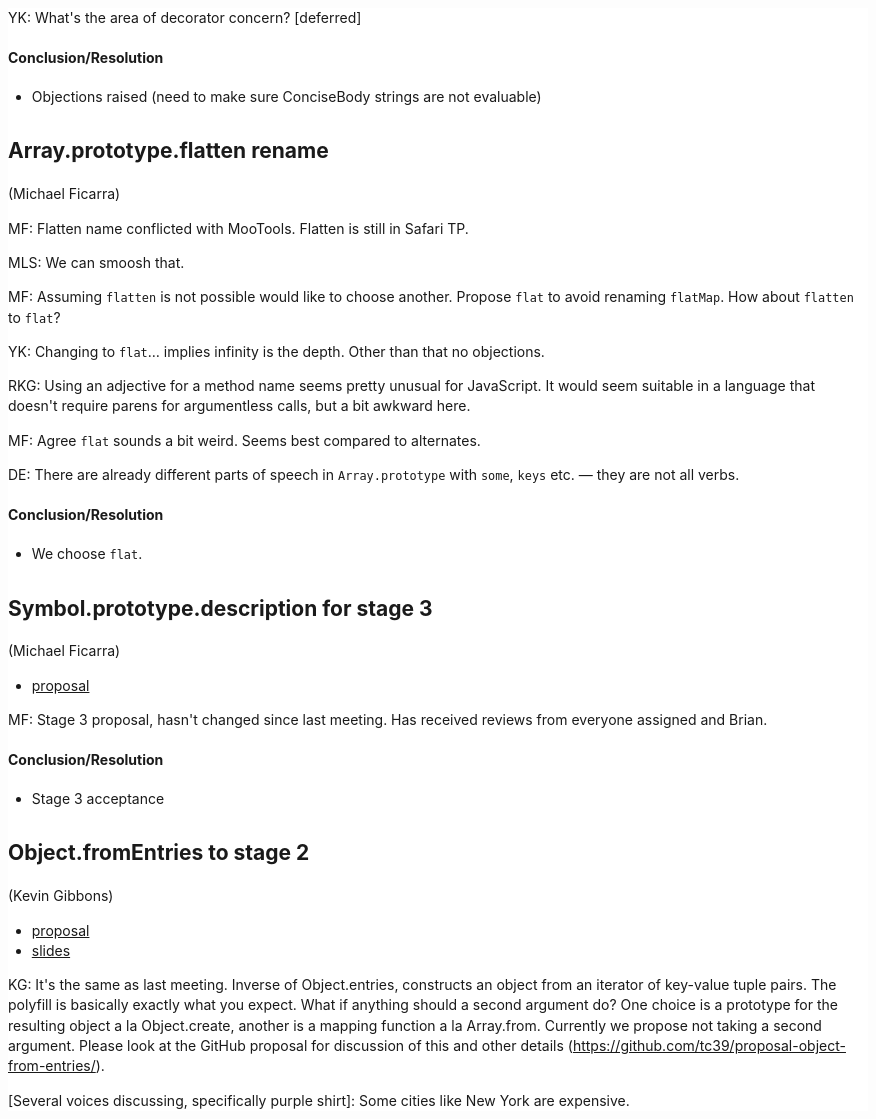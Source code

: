 YK: What's the area of decorator concern? [deferred]

#### Conclusion/Resolution

- Objections raised (need to make sure ConciseBody strings are not evaluable)


## Array.prototype.flatten rename

(Michael Ficarra) 

MF: Flatten name conflicted with MooTools. Flatten is still in Safari TP.

MLS: We can smoosh that.

MF: Assuming `flatten` is not possible would like to choose another.  Propose `flat` to avoid renaming `flatMap`.  How about `flatten` to `flat`?

YK: Changing to `flat`… implies infinity is the depth. Other than that no objections.

RKG: Using an adjective for a method name seems pretty unusual for JavaScript. It would seem suitable in a language that doesn't require parens for argumentless calls, but a bit awkward here.

MF: Agree `flat` sounds a bit weird. Seems best compared to alternates.

DE: There are already different parts of speech in `Array.prototype` with `some`, `keys` etc. — they are not all verbs.

#### Conclusion/Resolution

- We choose `flat`.


## Symbol.prototype.description for stage 3

(Michael Ficarra)

- [proposal](https://github.com/tc39/proposal-Symbol-description)

MF: Stage 3 proposal, hasn't changed since last meeting. Has received reviews from everyone assigned and Brian. 

#### Conclusion/Resolution

- Stage 3 acceptance


## Object.fromEntries to stage 2

(Kevin Gibbons)

- [proposal](https://github.com/tc39/proposal-object-from-entries)
- [slides](https://docs.google.com/presentation/d/1o0XpxQmERelo0u-tyibSeHLhy-YyCNCBwHGIDwuXUww/edit)

KG: It's the same as last meeting. Inverse of Object.entries, constructs an object from an iterator of key-value tuple pairs. The polyfill is basically exactly what you expect. What if anything should a second argument do? One choice is a prototype for the resulting object a la Object.create, another is a mapping function a la Array.from. Currently we propose not taking a second argument. Please look at the GitHub proposal for discussion of this and other details (https://github.com/tc39/proposal-object-from-entries/). 


[Several voices discussing, specifically purple shirt]: Some cities like New York are expensive.